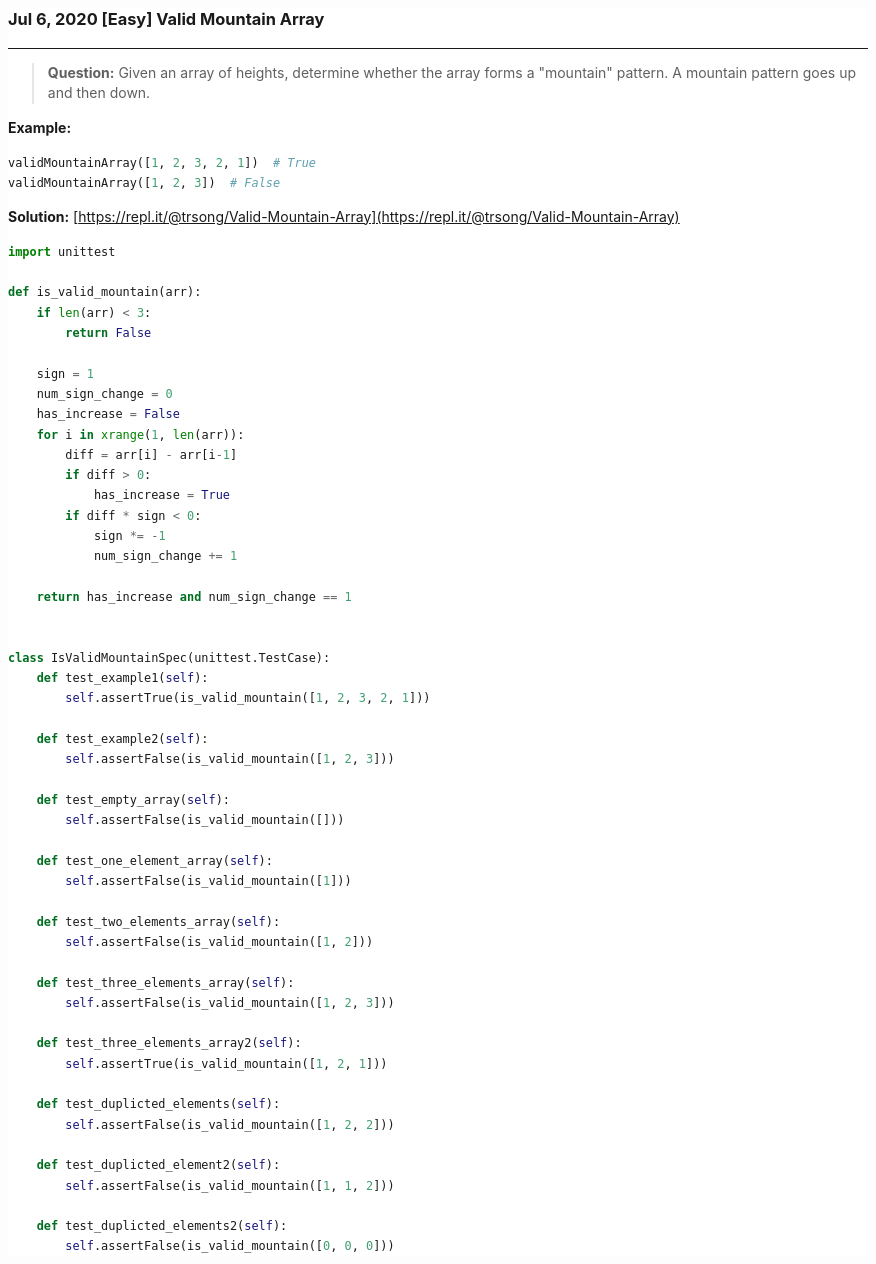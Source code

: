 ### Jul 6, 2020 \[Easy\] Valid Mountain Array
---
> **Question:** Given an array of heights, determine whether the array forms a "mountain" pattern. A mountain pattern goes up and then down.

**Example:**
```py
validMountainArray([1, 2, 3, 2, 1])  # True
validMountainArray([1, 2, 3])  # False
```

**Solution:** [https://repl.it/@trsong/Valid-Mountain-Array](https://repl.it/@trsong/Valid-Mountain-Array)
```py
import unittest

def is_valid_mountain(arr):
    if len(arr) < 3:
        return False
    
    sign = 1
    num_sign_change = 0
    has_increase = False
    for i in xrange(1, len(arr)):
        diff = arr[i] - arr[i-1]
        if diff > 0:
            has_increase = True
        if diff * sign < 0:
            sign *= -1
            num_sign_change += 1

    return has_increase and num_sign_change == 1
        

class IsValidMountainSpec(unittest.TestCase):
    def test_example1(self):
        self.assertTrue(is_valid_mountain([1, 2, 3, 2, 1]))

    def test_example2(self):
        self.assertFalse(is_valid_mountain([1, 2, 3]))

    def test_empty_array(self):
        self.assertFalse(is_valid_mountain([]))

    def test_one_element_array(self):
        self.assertFalse(is_valid_mountain([1]))

    def test_two_elements_array(self):
        self.assertFalse(is_valid_mountain([1, 2]))

    def test_three_elements_array(self):
        self.assertFalse(is_valid_mountain([1, 2, 3]))

    def test_three_elements_array2(self):
        self.assertTrue(is_valid_mountain([1, 2, 1]))

    def test_duplicted_elements(self):
        self.assertFalse(is_valid_mountain([1, 2, 2]))
    
    def test_duplicted_element2(self):
        self.assertFalse(is_valid_mountain([1, 1, 2]))

    def test_duplicted_elements2(self):
        self.assertFalse(is_valid_mountain([0, 0, 0]))
```